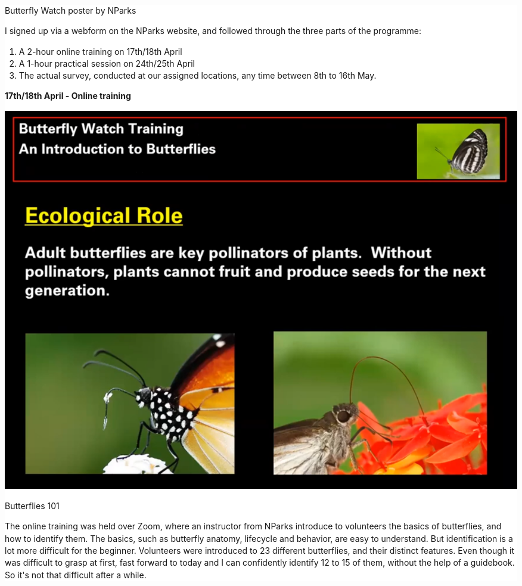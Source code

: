 Butterfly Watch poster by NParks

I signed up via a webform on the NParks website, and followed through the three parts of the programme:

1. A 2-hour online training on 17th/18th April
2. A 1-hour practical session on 24th/25th April
3. The actual survey, conducted at our assigned locations, any time between 8th to 16th May.

**17th/18th April - Online training**

<center>
<img src= "https://raw.githubusercontent.com/thestatsguy/thestatsguy/master/public/images/butterfly-watch-1.PNG" width="100%">
</center>

Butterflies 101

The online training was held over Zoom, where an instructor from NParks introduce to volunteers the basics of butterflies, and how to identify them. The basics, such as butterfly anatomy, lifecycle and behavior, are easy to understand. But identification is a lot more difficult for the beginner. Volunteers were introduced to 23 different butterflies, and their distinct features. Even though it was difficult to grasp at first, fast forward to today and I can confidently identify 12 to 15 of them, without the help of a guidebook. So it's not that difficult after a while.
